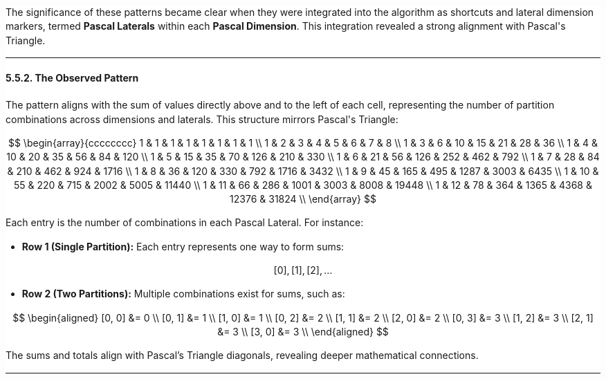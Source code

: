 The significance of these patterns became clear when they were integrated into the algorithm as shortcuts and lateral dimension markers, termed **Pascal Laterals** within each **Pascal Dimension**. This integration revealed a strong alignment with Pascal's Triangle.

---

#### 5.5.2. The Observed Pattern

The pattern aligns with the sum of values directly above and to the left of each cell, representing the number of partition combinations across dimensions and laterals. This structure mirrors Pascal's Triangle:

$$
\begin{array}{cccccccc}
1 & 1 & 1 & 1 & 1 & 1 & 1 & 1 \\
1 & 2 & 3 & 4 & 5 & 6 & 7 & 8 \\
1 & 3 & 6 & 10 & 15 & 21 & 28 & 36 \\
1 & 4 & 10 & 20 & 35 & 56 & 84 & 120 \\
1 & 5 & 15 & 35 & 70 & 126 & 210 & 330 \\
1 & 6 & 21 & 56 & 126 & 252 & 462 & 792 \\
1 & 7 & 28 & 84 & 210 & 462 & 924 & 1716 \\
1 & 8 & 36 & 120 & 330 & 792 & 1716 & 3432 \\
1 & 9 & 45 & 165 & 495 & 1287 & 3003 & 6435 \\
1 & 10 & 55 & 220 & 715 & 2002 & 5005 & 11440 \\
1 & 11 & 66 & 286 & 1001 & 3003 & 8008 & 19448 \\
1 & 12 & 78 & 364 & 1365 & 4368 & 12376 & 31824 \\
\end{array}
$$

Each entry is the number of combinations in each Pascal Lateral. For instance:

- **Row 1 (Single Partition):** Each entry represents one way to form sums:

$$
[0], [1], [2], \dots
$$

- **Row 2 (Two Partitions):** Multiple combinations exist for sums, such as:

$$
\begin{aligned}
[0, 0] &= 0 \\  
[0, 1] &= 1 \\  
[1, 0] &= 1 \\  
[0, 2] &= 2 \\  
[1, 1] &= 2 \\  
[2, 0] &= 2 \\  
[0, 3] &= 3 \\  
[1, 2] &= 3 \\  
[2, 1] &= 3 \\  
[3, 0] &= 3 \\  
\end{aligned}
$$

The sums and totals align with Pascal’s Triangle diagonals, revealing deeper mathematical connections.

---
